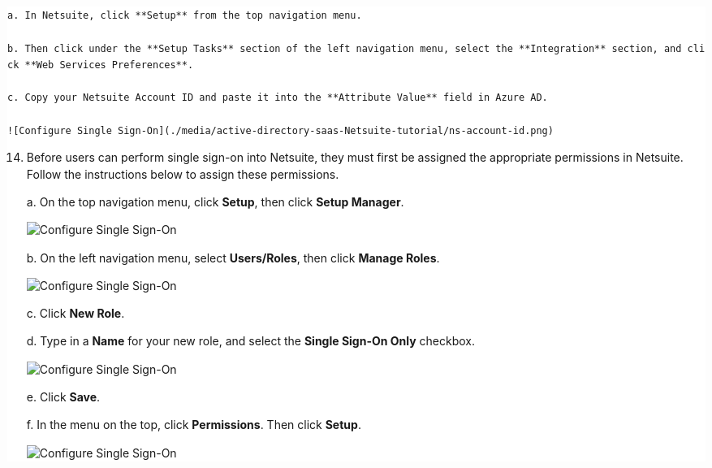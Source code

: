     a. In Netsuite, click **Setup** from the top navigation menu.

    b. Then click under the **Setup Tasks** section of the left navigation menu, select the **Integration** section, and click **Web Services Preferences**.

    c. Copy your Netsuite Account ID and paste it into the **Attribute Value** field in Azure AD.

    ![Configure Single Sign-On](./media/active-directory-saas-Netsuite-tutorial/ns-account-id.png)

14. Before users can perform single sign-on into Netsuite, they must first be assigned the appropriate permissions in Netsuite. Follow the instructions below to assign these permissions.

    a. On the top navigation menu, click **Setup**, then click **Setup Manager**.
      
      ![Configure Single Sign-On](./media/active-directory-saas-Netsuite-tutorial/ns-setup.png)

    b. On the left navigation menu, select **Users/Roles**, then click **Manage Roles**.
      
      ![Configure Single Sign-On](./media/active-directory-saas-Netsuite-tutorial/ns-manage-roles.png)

    c. Click **New Role**.

    d. Type in a **Name** for your new role, and select the **Single Sign-On Only** checkbox.
      
      ![Configure Single Sign-On](./media/active-directory-saas-Netsuite-tutorial/ns-new-role.png)

    e. Click **Save**.

    f. In the menu on the top, click **Permissions**. Then click **Setup**.
      
       ![Configure Single Sign-On](./media/active-directory-saas-Netsuite-tutorial/ns-sso.png)
